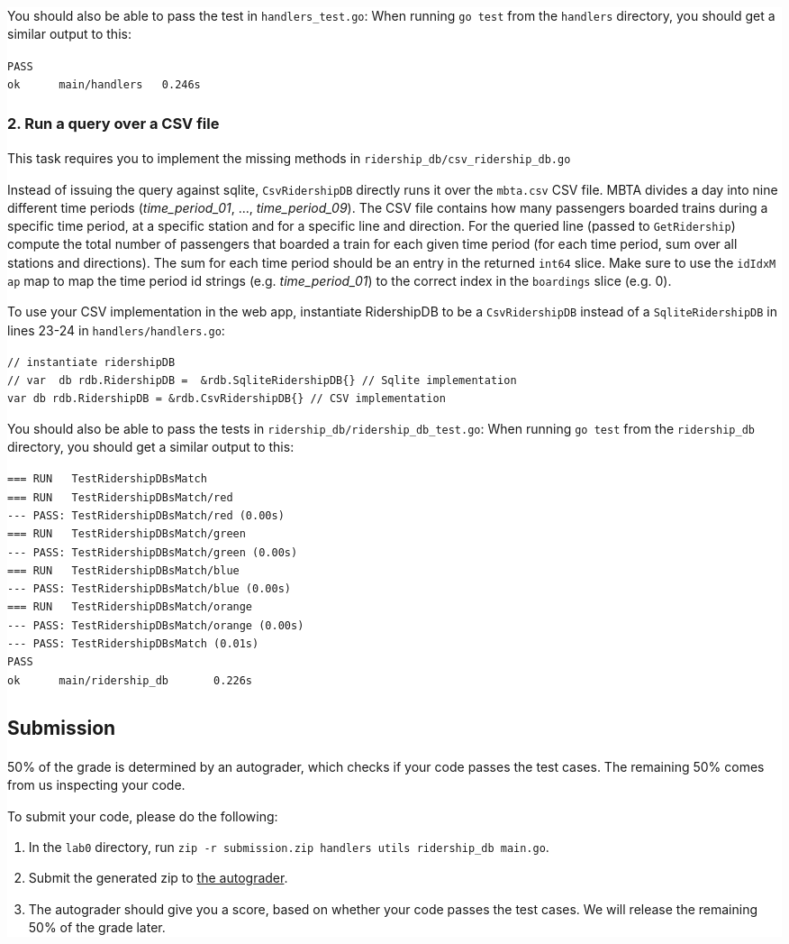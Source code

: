 You should also be able to pass the test in `handlers_test.go`: When running `go test` from the `handlers` directory, you should get a similar output to this:

```
PASS
ok  	main/handlers	0.246s
```

### 2. Run a query over a CSV file

This task requires you to implement the missing methods in `ridership_db/csv_ridership_db.go`

Instead of issuing the query against sqlite, `CsvRidershipDB` directly runs it over the `mbta.csv` CSV file. MBTA divides a day into nine different time periods (*time_period_01*, ..., *time_period_09*). The CSV file contains how many passengers boarded trains during a specific time period, at a specific station and for a specific line and direction. For the queried line (passed to `GetRidership`) compute the total number of passengers that boarded a train for each given time period (for each time period, sum over all stations and directions). The sum for each time period should be an entry in the returned `int64` slice. Make sure to use the `idIdxMap` map to map the time period id strings (e.g. *time_period_01*) to the correct index in the `boardings` slice (e.g. 0).

To use your CSV implementation in the web app, instantiate RidershipDB to be a `CsvRidershipDB` instead of a `SqliteRidershipDB` in lines 23-24 in `handlers/handlers.go`:

```
// instantiate ridershipDB
// var  db rdb.RidershipDB =  &rdb.SqliteRidershipDB{} // Sqlite implementation
var db rdb.RidershipDB = &rdb.CsvRidershipDB{} // CSV implementation
```

You should also be able to pass the tests in `ridership_db/ridership_db_test.go`: When running `go test` from the `ridership_db` directory, you should get a similar output to this:

```
=== RUN   TestRidershipDBsMatch
=== RUN   TestRidershipDBsMatch/red
--- PASS: TestRidershipDBsMatch/red (0.00s)
=== RUN   TestRidershipDBsMatch/green
--- PASS: TestRidershipDBsMatch/green (0.00s)
=== RUN   TestRidershipDBsMatch/blue
--- PASS: TestRidershipDBsMatch/blue (0.00s)
=== RUN   TestRidershipDBsMatch/orange
--- PASS: TestRidershipDBsMatch/orange (0.00s)
--- PASS: TestRidershipDBsMatch (0.01s)
PASS
ok      main/ridership_db       0.226s
```

## Submission

50% of the grade is determined by an autograder, which checks if your code passes the test cases. The remaining 50% comes from us inspecting your code.

To submit your code, please do the following:

1. In the `lab0` directory, run `zip -r submission.zip handlers utils ridership_db main.go`.

2. Submit the generated zip to [the autograder](https://www.gradescope.com/courses/692549/assignments/3854865/).


3. The autograder should give you a score, based on whether your code passes the test cases. We will release the remaining 50% of the grade later.
